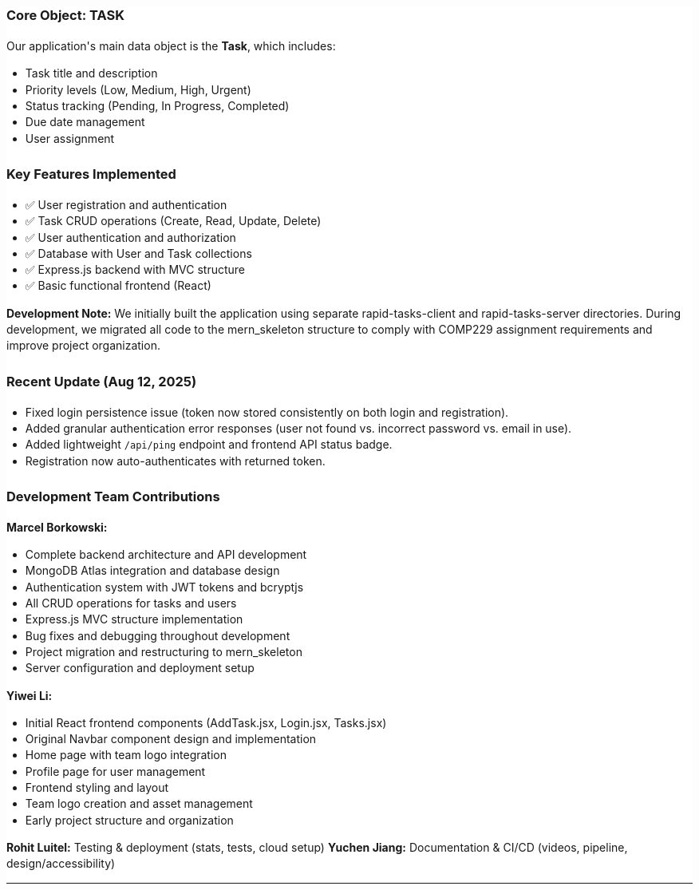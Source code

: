 ### Core Object: TASK
Our application's main data object is the **Task**, which includes:
- Task title and description
- Priority levels (Low, Medium, High, Urgent)
- Status tracking (Pending, In Progress, Completed)
- Due date management
- User assignment

### Key Features Implemented
- ✅ User registration and authentication
- ✅ Task CRUD operations (Create, Read, Update, Delete)
- ✅ User authentication and authorization
- ✅ Database with User and Task collections
- ✅ Express.js backend with MVC structure
- ✅ Basic functional frontend (React)

**Development Note:** We initially built the application using separate rapid-tasks-client and rapid-tasks-server directories. During development, we migrated all code to the mern_skeleton structure to comply with COMP229 assignment requirements and improve project organization.

### Recent Update (Aug 12, 2025)
- Fixed login persistence issue (token now stored consistently on both login and registration).
- Added granular authentication error responses (user not found vs. incorrect password vs. email in use).
- Added lightweight `/api/ping` endpoint and frontend API status badge.
- Registration now auto-authenticates with returned token.

### Development Team Contributions

**Marcel Borkowski:**
- Complete backend architecture and API development
- MongoDB Atlas integration and database design
- Authentication system with JWT tokens and bcryptjs
- All CRUD operations for tasks and users
- Express.js MVC structure implementation
- Bug fixes and debugging throughout development
- Project migration and restructuring to mern_skeleton
- Server configuration and deployment setup

**Yiwei Li:**
- Initial React frontend components (AddTask.jsx, Login.jsx, Tasks.jsx)
- Original Navbar component design and implementation
- Home page with team logo integration
- Profile page for user management
- Frontend styling and layout
- Team logo creation and asset management
- Early project structure and organization

**Rohit Luitel:** Testing & deployment (stats, tests, cloud setup)
**Yuchen Jiang:** Documentation & CI/CD (videos, pipeline, design/accessibility)

---
